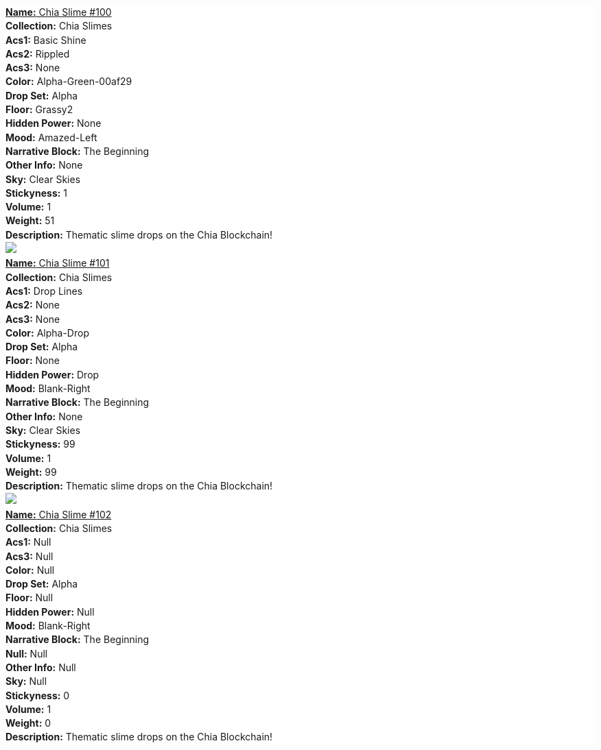 <div><a href="https://www.spacescan.io/xch/coin/0xa43a6df9e353be0d836f5f41b7152711bca7eb2dd49d9867f3102982d1c3012c"><strong>Name:</strong> Chia Slime #100</a></div>
<div><strong>Collection:</strong> Chia Slimes</div>
<div><strong>Acs1:</strong> Basic Shine</div>
<div><strong>Acs2:</strong> Rippled</div>
<div><strong>Acs3:</strong> None</div>
<div><strong>Color:</strong> Alpha-Green-00af29</div>
<div><strong>Drop Set:</strong> Alpha</div>
<div><strong>Floor:</strong> Grassy2</div>
<div><strong>Hidden Power:</strong> None</div>
<div><strong>Mood:</strong> Amazed-Left</div>
<div><strong>Narrative Block:</strong> The Beginning</div>
<div><strong>Other Info:</strong> None</div>
<div><strong>Sky:</strong> Clear Skies</div>
<div><strong>Stickyness:</strong> 1</div>
<div><strong>Volume:</strong> 1</div>
<div><strong>Weight:</strong> 51</div>
<div><strong>Description:</strong> Thematic slime drops on the Chia Blockchain!</div>
</div>
<div class="item_thumbnail_detail">
<img src="https://chiaslimes.s3.us-west-1.amazonaws.com/build/images/101.png"><br/>
<div><a href="https://www.spacescan.io/xch/coin/0xe7d2f1cf40ced09f2b1ae2682c4895bde5fff7a2d310d3925e1c8bdfdec4734a"><strong>Name:</strong> Chia Slime #101</a></div>
<div><strong>Collection:</strong> Chia Slimes</div>
<div><strong>Acs1:</strong> Drop Lines</div>
<div><strong>Acs2:</strong> None</div>
<div><strong>Acs3:</strong> None</div>
<div><strong>Color:</strong> Alpha-Drop</div>
<div><strong>Drop Set:</strong> Alpha</div>
<div><strong>Floor:</strong> None</div>
<div><strong>Hidden Power:</strong> Drop</div>
<div><strong>Mood:</strong> Blank-Right</div>
<div><strong>Narrative Block:</strong> The Beginning</div>
<div><strong>Other Info:</strong> None</div>
<div><strong>Sky:</strong> Clear Skies</div>
<div><strong>Stickyness:</strong> 99</div>
<div><strong>Volume:</strong> 1</div>
<div><strong>Weight:</strong> 99</div>
<div><strong>Description:</strong> Thematic slime drops on the Chia Blockchain!</div>
</div>
<div class="item_thumbnail_detail">
<img src="https://chiaslimes.s3.us-west-1.amazonaws.com/buildslimegods/images/102.png"><br/>
<div><a href="https://www.spacescan.io/xch/coin/0x5fff71c8c6f015dcdc9722797aabd87600e349ad07eb4bca09c908fc841064c2"><strong>Name:</strong> Chia Slime #102</a></div>
<div><strong>Collection:</strong> Chia Slimes</div>
<div><strong>Acs1:</strong> Null</div>
<div><strong>Acs3:</strong> Null</div>
<div><strong>Color:</strong> Null</div>
<div><strong>Drop Set:</strong> Alpha</div>
<div><strong>Floor:</strong> Null</div>
<div><strong>Hidden Power:</strong> Null</div>
<div><strong>Mood:</strong> Blank-Right</div>
<div><strong>Narrative Block:</strong> The Beginning</div>
<div><strong>Null:</strong> Null</div>
<div><strong>Other Info:</strong> Null</div>
<div><strong>Sky:</strong> Null</div>
<div><strong>Stickyness:</strong> 0</div>
<div><strong>Volume:</strong> 1</div>
<div><strong>Weight:</strong> 0</div>
<div><strong>Description:</strong> Thematic slime drops on the Chia Blockchain!</div>
</div>
<div class="item_thumbnail_detail">